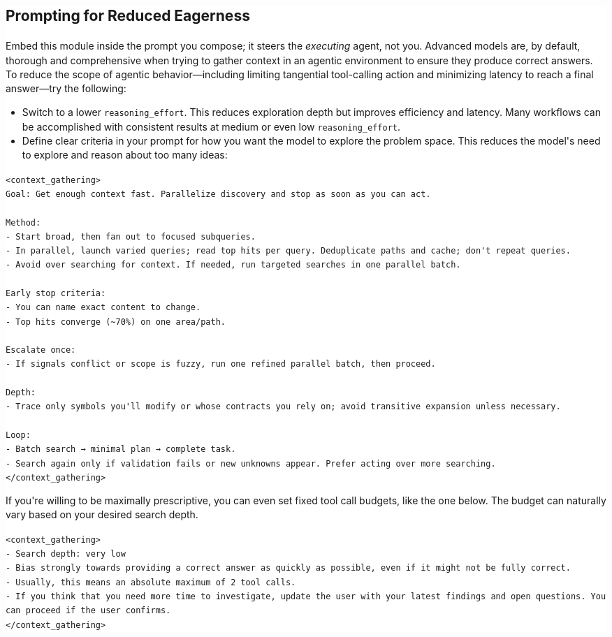 ## Prompting for Reduced Eagerness
Embed this module inside the prompt you compose; it steers the *executing* agent, not you. Advanced models are, by default, thorough and comprehensive when trying to gather context in an agentic environment to ensure they produce correct answers. To reduce the scope of agentic behavior—including limiting tangential tool-calling action and minimizing latency to reach a final answer—try the following:  
- Switch to a lower `reasoning_effort`. This reduces exploration depth but improves efficiency and latency. Many workflows can be accomplished with consistent results at medium or even low `reasoning_effort`.
- Define clear criteria in your prompt for how you want the model to explore the problem space. This reduces the model's need to explore and reason about too many ideas:

```
<context_gathering>
Goal: Get enough context fast. Parallelize discovery and stop as soon as you can act.

Method:
- Start broad, then fan out to focused subqueries.
- In parallel, launch varied queries; read top hits per query. Deduplicate paths and cache; don't repeat queries.
- Avoid over searching for context. If needed, run targeted searches in one parallel batch.

Early stop criteria:
- You can name exact content to change.
- Top hits converge (~70%) on one area/path.

Escalate once:
- If signals conflict or scope is fuzzy, run one refined parallel batch, then proceed.

Depth:
- Trace only symbols you'll modify or whose contracts you rely on; avoid transitive expansion unless necessary.

Loop:
- Batch search → minimal plan → complete task.
- Search again only if validation fails or new unknowns appear. Prefer acting over more searching.
</context_gathering>
```

If you're willing to be maximally prescriptive, you can even set fixed tool call budgets, like the one below. The budget can naturally vary based on your desired search depth.
```
<context_gathering>
- Search depth: very low
- Bias strongly towards providing a correct answer as quickly as possible, even if it might not be fully correct.
- Usually, this means an absolute maximum of 2 tool calls.
- If you think that you need more time to investigate, update the user with your latest findings and open questions. You can proceed if the user confirms.
</context_gathering>
```
